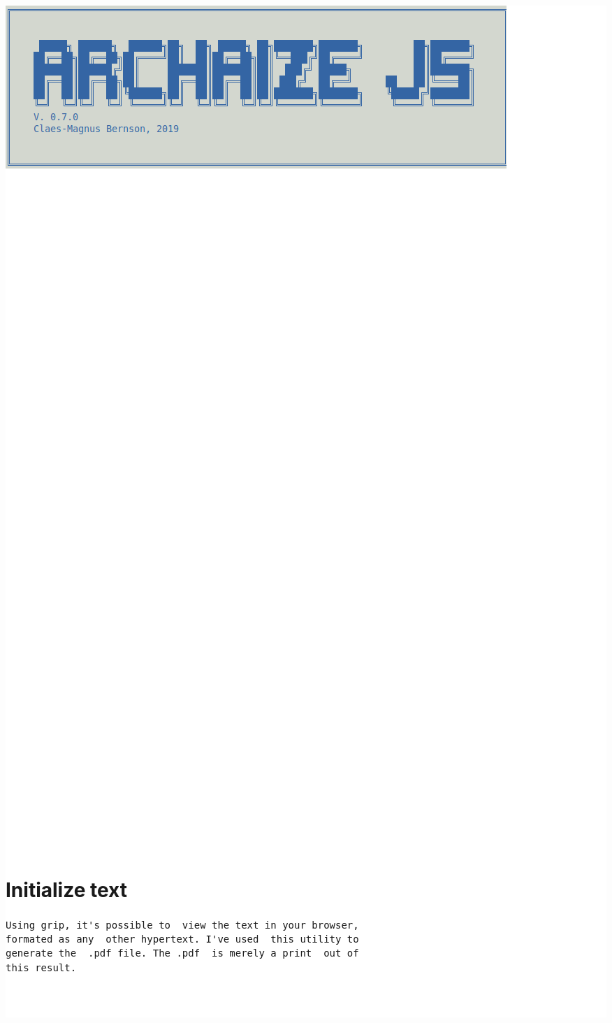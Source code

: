 ![LOGO](logo.png)
<pre>















































</pre>









# Initialize text

<pre>
Using grip, it's possible to  view the text in your browser,
formated as any  other hypertext. I've used  this utility to
generate the  .pdf file. The .pdf  is merely a print  out of
this result.
